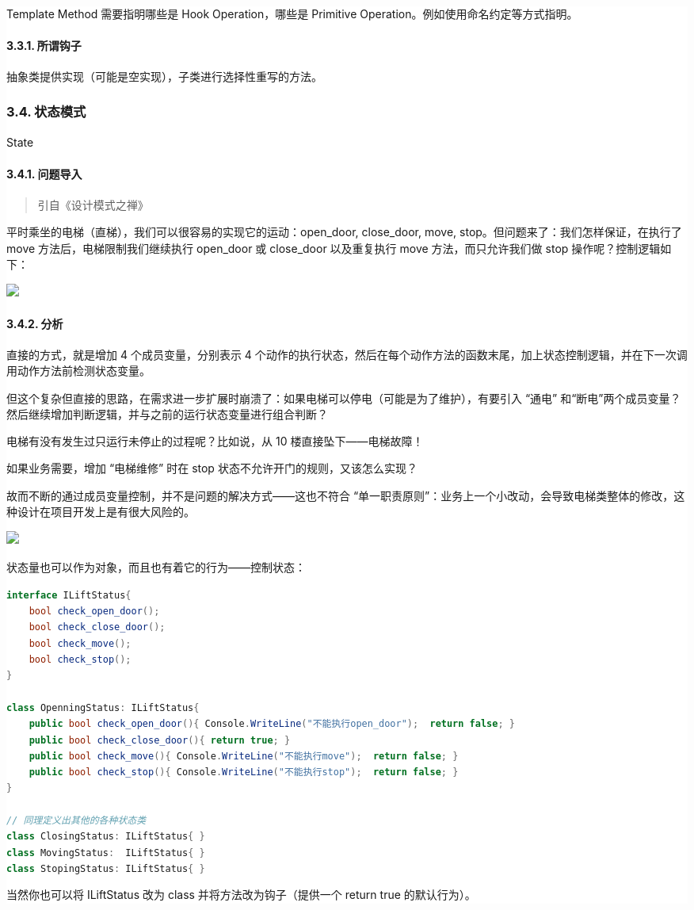 Template Method 需要指明哪些是 Hook Operation，哪些是 Primitive Operation。例如使用命名约定等方式指明。

#### 3.3.1. 所谓钩子

抽象类提供实现（可能是空实现），子类进行选择性重写的方法。

### 3.4. 状态模式

State

#### 3.4.1. 问题导入
> 引自《设计模式之禅》

平时乘坐的电梯（直梯），我们可以很容易的实现它的运动：open_door, close_door, move, stop。但问题来了：我们怎样保证，在执行了 move 方法后，电梯限制我们继续执行 open_door 或 close_door 以及重复执行 move 方法，而只允许我们做 stop 操作呢？控制逻辑如下：

![](https://img2020.cnblogs.com/blog/2039866/202005/2039866-20200526204128705-10647153.jpg) 

#### 3.4.2. 分析

直接的方式，就是增加 4 个成员变量，分别表示 4 个动作的执行状态，然后在每个动作方法的函数末尾，加上状态控制逻辑，并在下一次调用动作方法前检测状态变量。

但这个复杂但直接的思路，在需求进一步扩展时崩溃了：如果电梯可以停电（可能是为了维护），有要引入 “通电” 和“断电”两个成员变量？然后继续增加判断逻辑，并与之前的运行状态变量进行组合判断？

电梯有没有发生过只运行未停止的过程呢？比如说，从 10 楼直接坠下——电梯故障！

如果业务需要，增加 “电梯维修” 时在 stop 状态不允许开门的规则，又该怎么实现？

故而不断的通过成员变量控制，并不是问题的解决方式——这也不符合 “单一职责原则”：业务上一个小改动，会导致电梯类整体的修改，这种设计在项目开发上是有很大风险的。

![](https://img2020.cnblogs.com/blog/2039866/202005/2039866-20200526204128941-369395315.png) 

状态量也可以作为对象，而且也有着它的行为——控制状态：

```c#
interface ILiftStatus{
    bool check_open_door();
    bool check_close_door();
    bool check_move();
    bool check_stop();
}

class OpenningStatus: ILiftStatus{
    public bool check_open_door(){ Console.WriteLine("不能执行open_door");  return false; }
    public bool check_close_door(){ return true; }
    public bool check_move(){ Console.WriteLine("不能执行move");  return false; }
    public bool check_stop(){ Console.WriteLine("不能执行stop");  return false; }
}

// 同理定义出其他的各种状态类
class ClosingStatus: ILiftStatus{ }
class MovingStatus:  ILiftStatus{ }
class StopingStatus: ILiftStatus{ }
```

当然你也可以将 ILiftStatus 改为 class 并将方法改为钩子（提供一个 return true 的默认行为）。
